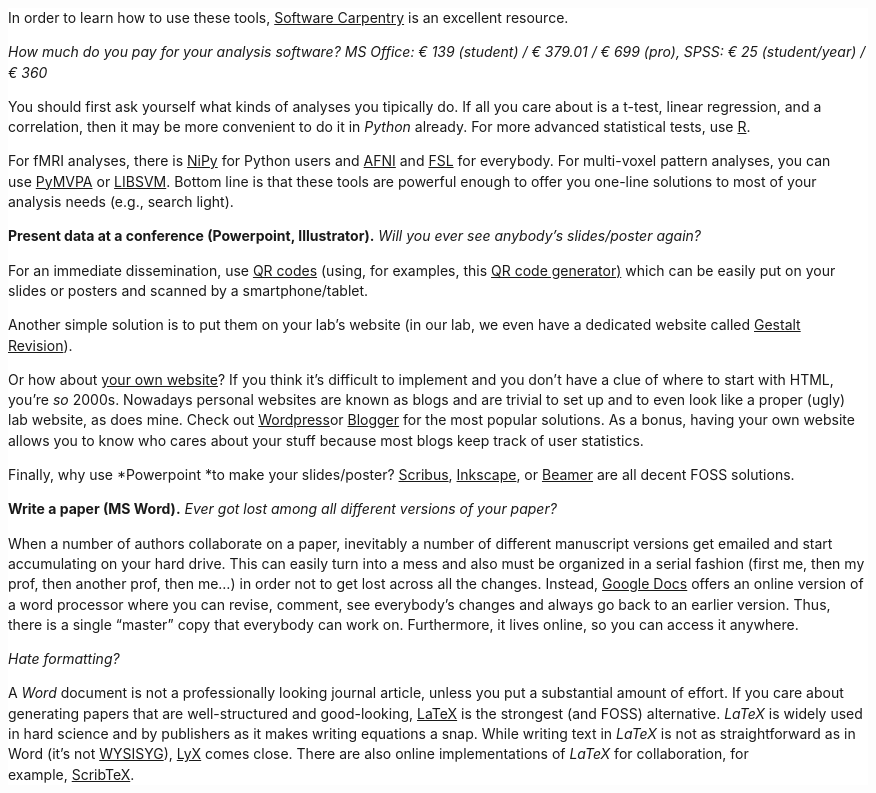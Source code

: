 In order to learn how to use these tools, [Software Carpentry](http://software-carpentry.org/) is an excellent resource.

*How much do you pay for your analysis software? MS Office: € 139 (student) / € 379.01 / € 699 (pro), SPSS: € 25 (student/year) / € 360*

You should first ask yourself what kinds of analyses you tipically do. If all you care about is a t-test, linear regression, and a correlation, then it may be more convenient to do it in *Python* already. For more advanced statistical tests, use [R](http://www.r-project.org/).

For fMRI analyses, there is [NiPy](http://nipy.sourceforge.net/) for Python users and [AFNI](http://afni.nimh.nih.gov/) and [FSL](http://www.fmrib.ox.ac.uk/fsl/) for everybody. For multi-voxel pattern analyses, you can use [PyMVPA](http://pymvpa.org/) or [LIBSVM](http://www.csie.ntu.edu.tw/~cjlin/libsvm/). Bottom line is that these tools are powerful enough to offer you one-line solutions to most of your analysis needs (e.g., search light).

**Present data at a conference (Powerpoint, Illustrator).** *Will you ever see anybody’s slides/poster again?*

For an immediate dissemination, use [QR codes](http://en.wikipedia.org/wiki/QR_code) (using, for examples, this [QR code generator)](http://zxing.appspot.com/) which can be easily put on your slides or posters and scanned by a smartphone/tablet.

Another simple solution is to put them on your lab’s website (in our lab, we even have a dedicated website called [Gestalt Revision](http://gestaltrevision.be/)).

Or how about [your own website](https://neuromokslai.wordpress.com/)? If you think it’s difficult to implement and you don’t have a clue of where to start with HTML, you’re *so* 2000s. Nowadays personal websites are known as blogs and are trivial to set up and to even look like a proper (ugly) lab website, as does mine. Check out [Wordpress](http://wordpress.com)or [Blogger](http://www.blogger.com) for the most popular solutions. As a bonus, having your own website allows you to know who cares about your stuff because most blogs keep track of user statistics.

Finally, why use *Powerpoint *to make your slides/poster? [Scribus](http://www.scribus.net/), [Inkscape](http://inkscape.org/), or [Beamer](http://en.wikipedia.org/wiki/Beamer_(LaTeX)) are all decent FOSS solutions.

**Write a paper (MS Word).** *Ever got lost among all different versions of your paper?*

When a number of authors collaborate on a paper, inevitably a number of different manuscript versions get emailed and start accumulating on your hard drive. This can easily turn into a mess and also must be organized in a serial fashion (first me, then my prof, then another prof, then me…) in order not to get lost across all the changes. Instead, [Google Docs](https://docs.google.com/) offers an online version of a word processor where you can revise, comment, see everybody’s changes and always go back to an earlier version. Thus, there is a single “master” copy that everybody can work on. Furthermore, it lives online, so you can access it anywhere.

*Hate formatting?*

A *Word* document is not a professionally looking journal article, unless you put a substantial amount of effort. If you care about generating papers that are well-structured and good-looking, [LaTeX](http://www.latex-project.org/) is the strongest (and FOSS) alternative. *LaTeX* is widely used in hard science and by publishers as it makes writing equations a snap. While writing text in *LaTeX* is not as straightforward as in Word (it’s not [WYSISYG](http://en.wikipedia.org/wiki/WYSIWYG)), [LyX](http://www.lyx.org) comes close. There are also online implementations of *LaTeX* for collaboration, for example, [ScribTeX](http://www.scribtex.com/).
